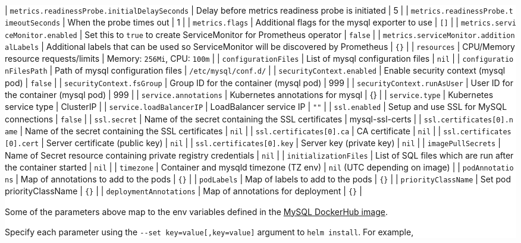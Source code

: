 | `metrics.readinessProbe.initialDelaySeconds` | Delay before metrics readiness probe is initiated                                            | 5                                                    |
| `metrics.readinessProbe.timeoutSeconds`      | When the probe times out                                                                     | 1                                                    |
| `metrics.flags`                              | Additional flags for the mysql exporter to use                                               | `[]`                                                 |
| `metrics.serviceMonitor.enabled`             | Set this to `true` to create ServiceMonitor for Prometheus operator                          | `false`                                              |
| `metrics.serviceMonitor.additionalLabels`    | Additional labels that can be used so ServiceMonitor will be discovered by Prometheus        | `{}`                                                 |
| `resources`                                  | CPU/Memory resource requests/limits                                                          | Memory: `256Mi`, CPU: `100m`                         |
| `configurationFiles`                         | List of mysql configuration files                                                            | `nil`                                                |
| `configurationFilesPath`                     | Path of mysql configuration files                                                            | `/etc/mysql/conf.d/`                                 |
| `securityContext.enabled`                    | Enable security context (mysql pod)                                                          | `false`                                              |
| `securityContext.fsGroup`                    | Group ID for the container (mysql pod)                                                       | 999                                                  |
| `securityContext.runAsUser`                  | User ID for the container (mysql pod)                                                        | 999                                                  |
| `service.annotations`                        | Kubernetes annotations for mysql                                                             | {}                                                   |
| `service.type`                               | Kubernetes service type                                                                      | ClusterIP                                            |
| `service.loadBalancerIP`                     | LoadBalancer service IP                                                                      | `""`                                                 |
| `ssl.enabled`                                | Setup and use SSL for MySQL connections                                                      | `false`                                              |
| `ssl.secret`                                 | Name of the secret containing the SSL certificates                                           | mysql-ssl-certs                                      |
| `ssl.certificates[0].name`                   | Name of the secret containing the SSL certificates                                           | `nil`                                                |
| `ssl.certificates[0].ca`                     | CA certificate                                                                               | `nil`                                                |
| `ssl.certificates[0].cert`                   | Server certificate (public key)                                                              | `nil`                                                |
| `ssl.certificates[0].key`                    | Server key (private key)                                                                     | `nil`                                                |
| `imagePullSecrets`                           | Name of Secret resource containing private registry credentials                              | `nil`                                                |
| `initializationFiles`                        | List of SQL files which are run after the container started                                  | `nil`                                                |
| `timezone`                                   | Container and mysqld timezone (TZ env)                                                       | `nil` (UTC depending on image)                       |
| `podAnnotations`                             | Map of annotations to add to the pods                                                        | `{}`                                                 |
| `podLabels`                                  | Map of labels to add to the pods                                                             | `{}`                                                 |
| `priorityClassName`                          | Set pod priorityClassName                                                                    | `{}`                                                 |
| `deploymentAnnotations`		       | Map of annotations for deployment							      | `{}`						     |

Some of the parameters above map to the env variables defined in the [MySQL DockerHub image](https://hub.docker.com/_/mysql/).

Specify each parameter using the `--set key=value[,key=value]` argument to `helm install`. For example,
